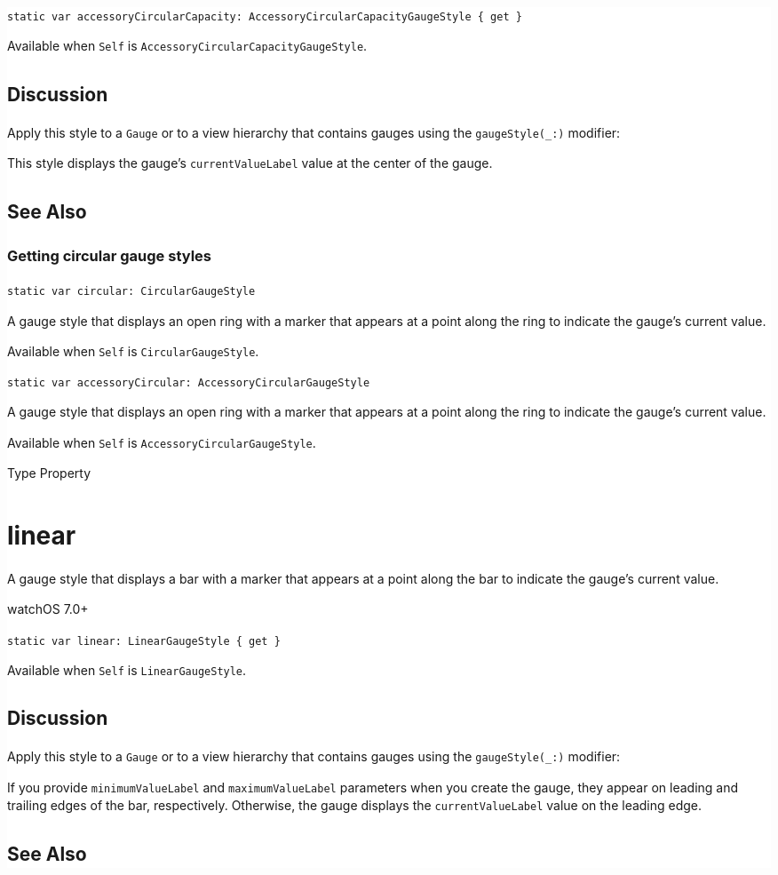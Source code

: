     static var accessoryCircularCapacity: AccessoryCircularCapacityGaugeStyle { get }

Available when `Self` is `AccessoryCircularCapacityGaugeStyle`.

## Discussion

Apply this style to a `Gauge` or to a view hierarchy that contains gauges
using the `gaugeStyle(_:)` modifier:

This style displays the gauge’s `currentValueLabel` value at the center of the
gauge.

## See Also

### Getting circular gauge styles

`static var circular: CircularGaugeStyle`

A gauge style that displays an open ring with a marker that appears at a point
along the ring to indicate the gauge’s current value.

Available when `Self` is `CircularGaugeStyle`.

`static var accessoryCircular: AccessoryCircularGaugeStyle`

A gauge style that displays an open ring with a marker that appears at a point
along the ring to indicate the gauge’s current value.

Available when `Self` is `AccessoryCircularGaugeStyle`.

Type Property

# linear

A gauge style that displays a bar with a marker that appears at a point along
the bar to indicate the gauge’s current value.

watchOS 7.0+

    
    
    static var linear: LinearGaugeStyle { get }

Available when `Self` is `LinearGaugeStyle`.

## Discussion

Apply this style to a `Gauge` or to a view hierarchy that contains gauges
using the `gaugeStyle(_:)` modifier:

If you provide `minimumValueLabel` and `maximumValueLabel` parameters when you
create the gauge, they appear on leading and trailing edges of the bar,
respectively. Otherwise, the gauge displays the `currentValueLabel` value on
the leading edge.

## See Also
